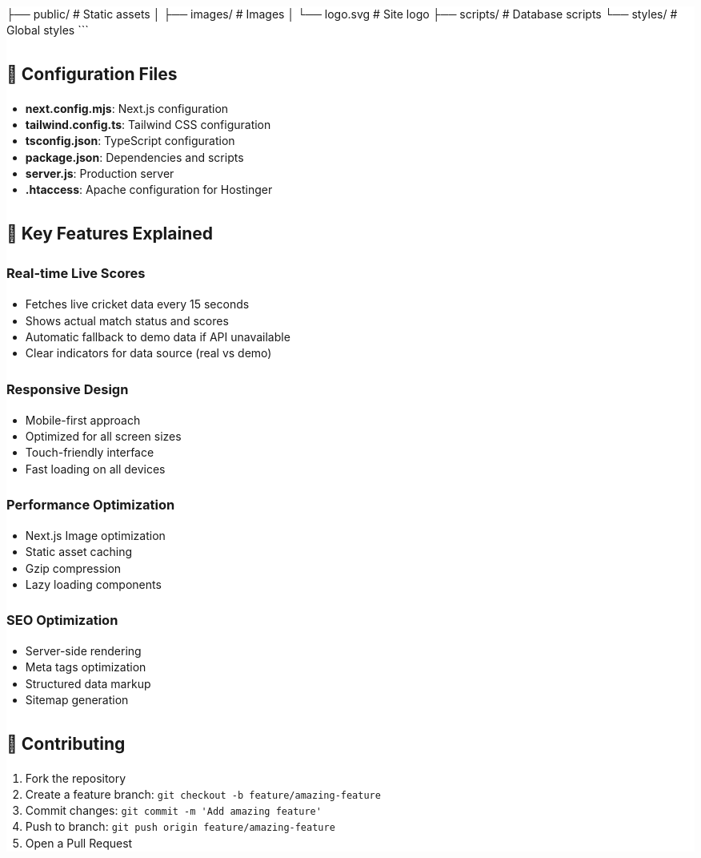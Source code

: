 ├── public/               # Static assets
│   ├── images/           # Images
│   └── logo.svg          # Site logo
├── scripts/              # Database scripts
└── styles/               # Global styles
\`\`\`

## 🔧 Configuration Files

- **next.config.mjs**: Next.js configuration
- **tailwind.config.ts**: Tailwind CSS configuration
- **tsconfig.json**: TypeScript configuration
- **package.json**: Dependencies and scripts
- **server.js**: Production server
- **.htaccess**: Apache configuration for Hostinger

## 🌟 Key Features Explained

### Real-time Live Scores
- Fetches live cricket data every 15 seconds
- Shows actual match status and scores
- Automatic fallback to demo data if API unavailable
- Clear indicators for data source (real vs demo)

### Responsive Design
- Mobile-first approach
- Optimized for all screen sizes
- Touch-friendly interface
- Fast loading on all devices

### Performance Optimization
- Next.js Image optimization
- Static asset caching
- Gzip compression
- Lazy loading components

### SEO Optimization
- Server-side rendering
- Meta tags optimization
- Structured data markup
- Sitemap generation

## 🤝 Contributing

1. Fork the repository
2. Create a feature branch: `git checkout -b feature/amazing-feature`
3. Commit changes: `git commit -m 'Add amazing feature'`
4. Push to branch: `git push origin feature/amazing-feature`
5. Open a Pull Request
